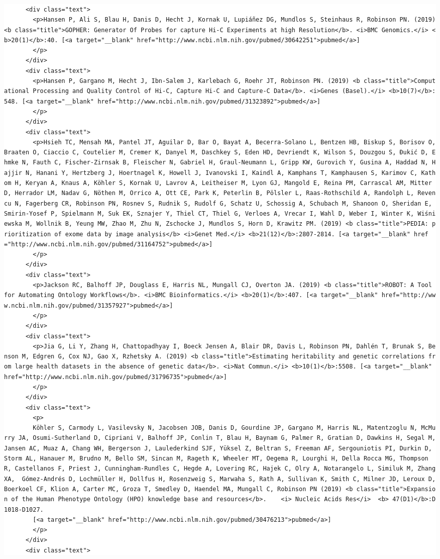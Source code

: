           <div class="text">
            <p>Hansen P, Ali S, Blau H, Danis D, Hecht J, Kornak U, Lupiáñez DG, Mundlos S, Steinhaus R, Robinson PN. (2019) <b class="title">GOPHER: Generator Of Probes for capture Hi-C Experiments at high Resolution</b>. <i>BMC Genomics.</i> <b>20(1)</b>:40. [<a target="__blank" href="http://www.ncbi.nlm.nih.gov/pubmed/30642251">pubmed</a>]
            </p>
          </div>
          <div class="text">
            <p>Hansen P, Gargano M, Hecht J, Ibn-Salem J, Karlebach G, Roehr JT, Robinson PN. (2019) <b class="title">Computational Processing and Quality Control of Hi-C, Capture Hi-C and Capture-C Data</b>. <i>Genes (Basel).</i> <b>10(7)</b>:548. [<a target="__blank" href="http://www.ncbi.nlm.nih.gov/pubmed/31323892">pubmed</a>]
            </p>
          </div>
          <div class="text">
            <p>Hsieh TC, Mensah MA, Pantel JT, Aguilar D, Bar O, Bayat A, Becerra-Solano L, Bentzen HB, Biskup S, Borisov O, Braaten O, Ciaccio C, Coutelier M, Cremer K, Danyel M, Daschkey S, Eden HD, Devriendt K, Wilson S, Douzgou S, Đukić D, Ehmke N, Fauth C, Fischer-Zirnsak B, Fleischer N, Gabriel H, Graul-Neumann L, Gripp KW, Gurovich Y, Gusina A, Haddad N, Hajjir N, Hanani Y, Hertzberg J, Hoertnagel K, Howell J, Ivanovski I, Kaindl A, Kamphans T, Kamphausen S, Karimov C, Kathom H, Keryan A, Knaus A, Köhler S, Kornak U, Lavrov A, Leitheiser M, Lyon GJ, Mangold E, Reina PM, Carrascal AM, Mitter D, Herrador LM, Nadav G, Nöthen M, Orrico A, Ott CE, Park K, Peterlin B, Pölsler L, Raas-Rothschild A, Randolph L, Revencu N, Fagerberg CR, Robinson PN, Rosnev S, Rudnik S, Rudolf G, Schatz U, Schossig A, Schubach M, Shanoon O, Sheridan E, Smirin-Yosef P, Spielmann M, Suk EK, Sznajer Y, Thiel CT, Thiel G, Verloes A, Vrecar I, Wahl D, Weber I, Winter K, Wiśniewska M, Wollnik B, Yeung MW, Zhao M, Zhu N, Zschocke J, Mundlos S, Horn D, Krawitz PM. (2019) <b class="title">PEDIA: prioritization of exome data by image analysis</b> <i>Genet Med.</i> <b>21(12)</b>:2807-2814. [<a target="__blank" href="http://www.ncbi.nlm.nih.gov/pubmed/31164752">pubmed</a>]
            </p>
          </div>
          <div class="text">
            <p>Jackson RC, Balhoff JP, Douglass E, Harris NL, Mungall CJ, Overton JA. (2019) <b class="title">ROBOT: A Tool for Automating Ontology Workflows</b>. <i>BMC Bioinformatics.</i> <b>20(1)</b>:407. [<a target="__blank" href="http://www.ncbi.nlm.nih.gov/pubmed/31357927">pubmed</a>]
            </p>
          </div>
          <div class="text">
            <p>Jia G, Li Y, Zhang H, Chattopadhyay I, Boeck Jensen A, Blair DR, Davis L, Robinson PN, Dahlén T, Brunak S, Benson M, Edgren G, Cox NJ, Gao X, Rzhetsky A. (2019) <b class="title">Estimating heritability and genetic correlations from large health datasets in the absence of genetic data</b>. <i>Nat Commun.</i> <b>10(1)</b>:5508. [<a target="__blank" href="http://www.ncbi.nlm.nih.gov/pubmed/31796735">pubmed</a>] 
            </p>
          </div>
          <div class="text">
            <p>
            Köhler S, Carmody L, Vasilevsky N, Jacobsen JOB, Danis D, Gourdine JP, Gargano M, Harris NL, Matentzoglu N, McMurry JA, Osumi-Sutherland D, Cipriani V, Balhoff JP, Conlin T, Blau H, Baynam G, Palmer R, Gratian D, Dawkins H, Segal M, Jansen AC, Muaz A, Chang WH, Bergerson J, Laulederkind SJF, Yüksel Z, Beltran S, Freeman AF, Sergouniotis PI, Durkin D, Storm AL, Hanauer M, Brudno M, Bello SM, Sincan M, Rageth K, Wheeler MT, Oegema R, Lourghi H, Della Rocca MG, Thompson R, Castellanos F, Priest J, Cunningham-Rundles C, Hegde A, Lovering RC, Hajek C, Olry A, Notarangelo L, Similuk M, Zhang XA,  Gómez-Andrés D, Lochmüller H, Dollfus H, Rosenzweig S, Marwaha S, Rath A, Sullivan K, Smith C, Milner JD, Leroux D, Boerkoel CF, Klion A, Carter MC, Groza T, Smedley D, Haendel MA, Mungall C, Robinson PN (2019) <b class="title">Expansion of the Human Phenotype Ontology (HPO) knowledge base and resources</b>.    <i> Nucleic Acids Res</i>  <b> 47(D1)</b>:D1018-D1027. 
            [<a target="__blank" href="http://www.ncbi.nlm.nih.gov/pubmed/30476213">pubmed</a>]
            </p>
          </div>
          <div class="text">
